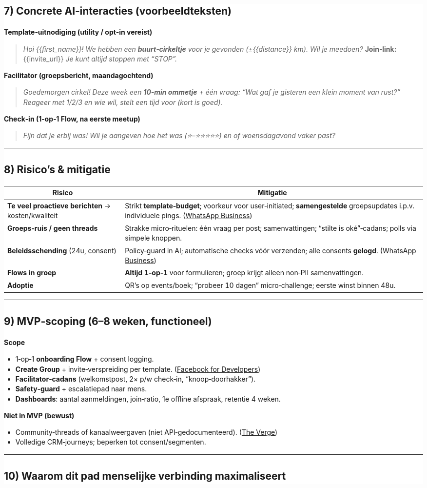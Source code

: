 
## 7) Concrete AI‑interacties (voorbeeldteksten)

**Template‑uitnodiging (utility / opt‑in vereist)**

> *Hoi {{first_name}}! We hebben een **buurt‑cirkeltje** voor je gevonden (±{{distance}} km). Wil je meedoen?*
> **Join‑link:** {{invite_url}}
> *Je kunt altijd stoppen met “STOP”.*

**Facilitator (groepsbericht, maandagochtend)**

> *Goedemorgen cirkel! Deze week een **10‑min ommetje** + één vraag:*
> *“Wat gaf je gisteren een klein moment van rust?”*
> *Reageer met 1/2/3 en wie wil, stelt een tijd voor (kort is goed).*

**Check‑in (1‑op‑1 Flow, na eerste meetup)**

> *Fijn dat je erbij was! Wil je aangeven hoe het was (⭐–⭐⭐⭐⭐⭐) en of woensdagavond vaker past?*

---

## 8) Risico’s & mitigatie

| Risico                                              | Mitigatie                                                                                                                                     |
| --------------------------------------------------- | --------------------------------------------------------------------------------------------------------------------------------------------- |
| **Te veel proactieve berichten** → kosten/kwaliteit | Strikt **template‑budget**; voorkeur voor user‑initiated; **samengestelde** groepsupdates i.p.v. individuele pings. ([WhatsApp Business][11]) |
| **Groeps‑ruis / geen threads**                      | Strakke micro‑rituelen: één vraag per post; samenvattingen; “stilte is oké”‑cadans; polls via simpele knoppen.                                |
| **Beleidsschending** (24u, consent)                 | Policy‑guard in AI; automatische checks vóór verzenden; alle consents **gelogd**. ([WhatsApp Business][5])                                    |
| **Flows in groep**                                  | **Altijd 1‑op‑1** voor formulieren; groep krijgt alleen non‑PII samenvattingen.                                                               |
| **Adoptie**                                         | QR’s op events/boek; “probeer 10 dagen” micro‑challenge; eerste winst binnen 48u.                                                             |

---

## 9) MVP‑scoping (6–8 weken, functioneel)

**Scope**

* 1‑op‑1 **onboarding Flow** + consent logging.
* **Create Group** + invite‑verspreiding per template. ([Facebook for Developers][9])
* **Facilitator‑cadans** (welkomstpost, 2× p/w check‑in, “knoop‑doorhakker”).
* **Safety‑guard** + escalatiepad naar mens.
* **Dashboards**: aantal aanmeldingen, join‑ratio, 1e offline afspraak, retentie 4 weken.

**Niet in MVP (bewust)**

* Community‑threads of kanaalweergaven (niet API‑gedocumenteerd). ([The Verge][12])
* Volledige CRM‑journeys; beperken tot consent/segmenten.

---

## 10) Waarom dit pad **menselijke verbinding** maximaliseert


[1]: https://developers.facebook.com/docs/whatsapp/cloud-api/?utm_source=chatgpt.com "WhatsApp Cloud API - Documentation"
[2]: https://developers.facebook.com/docs/whatsapp/cloud-api/guides/send-messages/?utm_source=chatgpt.com "Messaging - WhatsApp Cloud API - Meta for Developers"
[3]: https://developers.facebook.com/docs/whatsapp/cloud-api/groups/?utm_source=chatgpt.com "Groups - WhatsApp Cloud API"
[4]: https://developers.facebook.com/docs/whatsapp/cloud-api/guides/set-up-webhooks/?utm_source=chatgpt.com "Webhooks - WhatsApp Cloud API"
[5]: https://business.whatsapp.com/policy?utm_source=chatgpt.com "WhatsApp Business Messaging Policy"
[6]: https://developers.facebook.com/docs/whatsapp/business-management-api/message-templates/?utm_source=chatgpt.com "Templates - WhatsApp Cloud API - Meta for Developers"
[7]: https://faq.whatsapp.com/967457667545238?utm_source=chatgpt.com "How to join a group in a community"
[8]: https://developers.facebook.com/docs/whatsapp/pricing/conversation-based-pricing/?utm_source=chatgpt.com "Conversation-based pricing - WhatsApp Business Platform"
[9]: https://developers.facebook.com/docs/whatsapp/cloud-api/groups/reference/?utm_source=chatgpt.com "Group Management - WhatsApp Cloud API"
[10]: https://developers.facebook.com/docs/whatsapp/cloud-api/reference/messages/?utm_source=chatgpt.com "Messages - WhatsApp Cloud API - Meta for Developers"
[11]: https://business.whatsapp.com/products/platform-pricing?utm_source=chatgpt.com "WhatsApp Business Platform Pricing | WhatsApp API Pricing"
[12]: https://www.theverge.com/news/628850/whatsapp-message-thread-replies-feature-development?utm_source=chatgpt.com "Message threads are coming to WhatsApp"